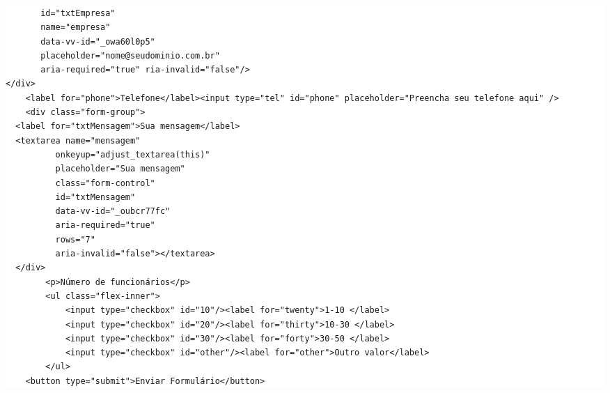            id="txtEmpresa" 
           name="empresa"
           data-vv-id="_owa60l0p5"
           placeholder="nome@seudominio.com.br"
           aria-required="true" ria-invalid="false"/>
    </div>
		<label for="phone">Telefone</label><input type="tel" id="phone" placeholder="Preencha seu telefone aqui" />
		<div class="form-group">
      <label for="txtMensagem">Sua mensagem</label>
      <textarea name="mensagem" 
              onkeyup="adjust_textarea(this)" 
              placeholder="Sua mensagem" 
              class="form-control" 
              id="txtMensagem"
              data-vv-id="_oubcr77fc" 
              aria-required="true" 
              rows="7"
              aria-invalid="false"></textarea>
      </div>
			<p>Número de funcionários</p>
			<ul class="flex-inner">
				<input type="checkbox" id="10"/><label for="twenty">1-10 </label>
				<input type="checkbox" id="20"/><label for="thirty">10-30 </label>
				<input type="checkbox" id="30"/><label for="forty">30-50 </label>
				<input type="checkbox" id="other"/><label for="other">Outro valor</label>
			</ul>
	    <button type="submit">Enviar Formulário</button>
</form>
</div>

